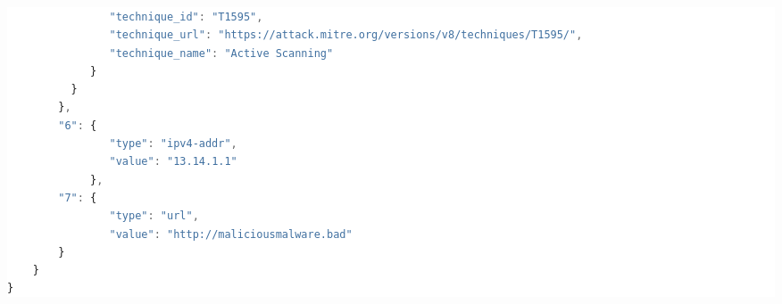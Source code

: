 ```javascript
                "technique_id": "T1595",
                "technique_url": "https://attack.mitre.org/versions/v8/techniques/T1595/",
                "technique_name": "Active Scanning"
             }
          }
        },
        "6": {
                "type": "ipv4-addr",
                "value": "13.14.1.1"
             },
        "7": {
                "type": "url",
                "value": "http://maliciousmalware.bad"
        }
    }
}
```
